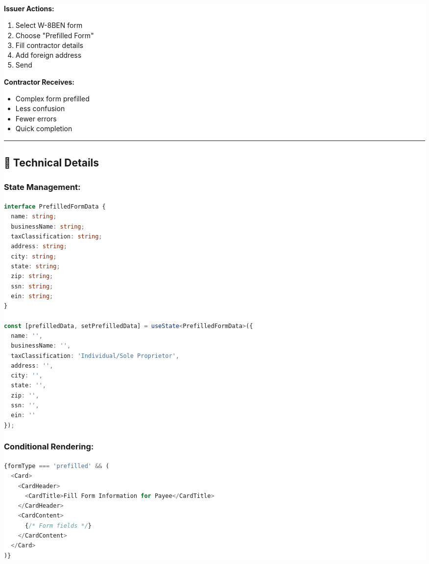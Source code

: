 **Issuer Actions:**
1. Select W-8BEN form
2. Choose "Prefilled Form"
3. Fill contractor details
4. Add foreign address
5. Send

**Contractor Receives:**
- Complex form prefilled
- Less confusion
- Fewer errors
- Quick completion

---

## 🔧 Technical Details

### **State Management:**
```typescript
interface PrefilledFormData {
  name: string;
  businessName: string;
  taxClassification: string;
  address: string;
  city: string;
  state: string;
  zip: string;
  ssn: string;
  ein: string;
}

const [prefilledData, setPrefilledData] = useState<PrefilledFormData>({
  name: '',
  businessName: '',
  taxClassification: 'Individual/Sole Proprietor',
  address: '',
  city: '',
  state: '',
  zip: '',
  ssn: '',
  ein: ''
});
```

### **Conditional Rendering:**
```typescript
{formType === 'prefilled' && (
  <Card>
    <CardHeader>
      <CardTitle>Fill Form Information for Payee</CardTitle>
    </CardHeader>
    <CardContent>
      {/* Form fields */}
    </CardContent>
  </Card>
)}
```
